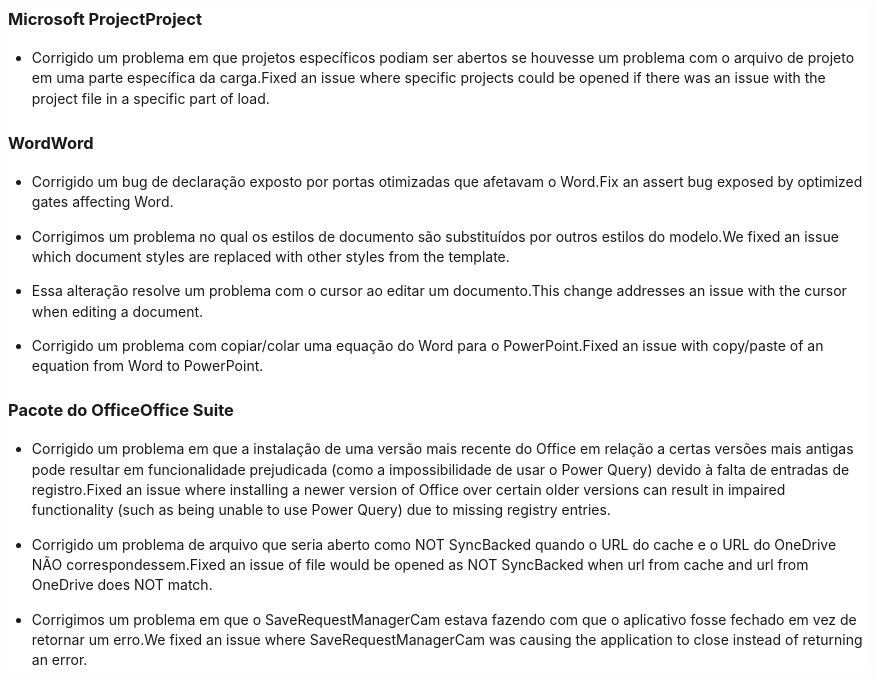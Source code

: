 ### <a name="project"></a><span data-ttu-id="50abb-349">Microsoft Project</span><span class="sxs-lookup"><span data-stu-id="50abb-349">Project</span></span>

- <span data-ttu-id="50abb-350">Corrigido um problema em que projetos específicos podiam ser abertos se houvesse um problema com o arquivo de projeto em uma parte específica da carga.</span><span class="sxs-lookup"><span data-stu-id="50abb-350">Fixed an issue where specific projects could be opened if there was an issue with the project file in a specific part of load.</span></span>


### <a name="word"></a><span data-ttu-id="50abb-351">Word</span><span class="sxs-lookup"><span data-stu-id="50abb-351">Word</span></span>

- <span data-ttu-id="50abb-352">Corrigido um bug de declaração exposto por portas otimizadas que afetavam o Word.</span><span class="sxs-lookup"><span data-stu-id="50abb-352">Fix an assert bug exposed by optimized gates affecting Word.</span></span>


- <span data-ttu-id="50abb-353">Corrigimos um problema no qual os estilos de documento são substituídos por outros estilos do modelo.</span><span class="sxs-lookup"><span data-stu-id="50abb-353">We fixed an issue which document styles are replaced with other styles from the template.</span></span>


- <span data-ttu-id="50abb-354">Essa alteração resolve um problema com o cursor ao editar um documento.</span><span class="sxs-lookup"><span data-stu-id="50abb-354">This change addresses an issue with the cursor when editing a document.</span></span>


- <span data-ttu-id="50abb-355">Corrigido um problema com copiar/colar uma equação do Word para o PowerPoint.</span><span class="sxs-lookup"><span data-stu-id="50abb-355">Fixed an issue with copy/paste of an equation from Word to PowerPoint.</span></span>


### <a name="office-suite"></a><span data-ttu-id="50abb-356">Pacote do Office</span><span class="sxs-lookup"><span data-stu-id="50abb-356">Office Suite</span></span>

- <span data-ttu-id="50abb-357">Corrigido um problema em que a instalação de uma versão mais recente do Office em relação a certas versões mais antigas pode resultar em funcionalidade prejudicada (como a impossibilidade de usar o Power Query) devido à falta de entradas de registro.</span><span class="sxs-lookup"><span data-stu-id="50abb-357">Fixed an issue where installing a newer version of Office over certain older versions can result in impaired functionality (such as being unable to use Power Query) due to missing registry entries.</span></span>


- <span data-ttu-id="50abb-358">Corrigido um problema de arquivo que seria aberto como NOT SyncBacked quando o URL do cache e o URL do OneDrive NÃO correspondessem.</span><span class="sxs-lookup"><span data-stu-id="50abb-358">Fixed an issue of file would be opened as NOT SyncBacked when url from cache and url from OneDrive does NOT match.</span></span>


- <span data-ttu-id="50abb-359">Corrigimos um problema em que o SaveRequestManagerCam estava fazendo com que o aplicativo fosse fechado em vez de retornar um erro.</span><span class="sxs-lookup"><span data-stu-id="50abb-359">We fixed an issue where SaveRequestManagerCam was causing the application to close instead of returning an error.</span></span>
